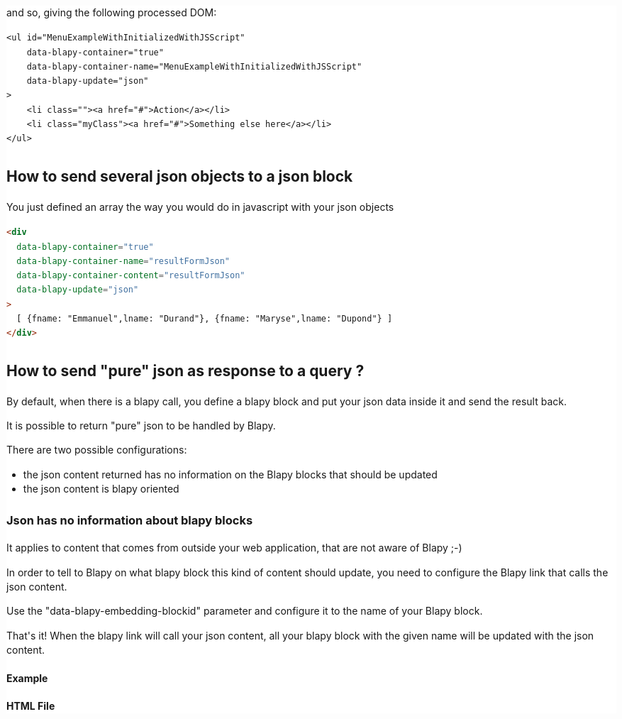 and so, giving the following processed DOM:

```
<ul id="MenuExampleWithInitializedWithJSScript"
	data-blapy-container="true"
	data-blapy-container-name="MenuExampleWithInitializedWithJSScript"
	data-blapy-update="json"
>
	<li class=""><a href="#">Action</a></li>
	<li class="myClass"><a href="#">Something else here</a></li>
</ul>
```

## How to send several json objects to a json block

You just defined an array the way you would do in javascript with your json objects

```html
<div
  data-blapy-container="true"
  data-blapy-container-name="resultFormJson"
  data-blapy-container-content="resultFormJson"
  data-blapy-update="json"
>
  [ {fname: "Emmanuel",lname: "Durand"}, {fname: "Maryse",lname: "Dupond"} ]
</div>
```

## How to send "pure" json as response to a query ?

By default, when there is a blapy call, you define a blapy block and put your json data inside it and send the result back.

It is possible to return "pure" json to be handled by Blapy.

There are two possible configurations:

- the json content returned has no information on the Blapy blocks that should be updated
- the json content is blapy oriented

### Json has no information about blapy blocks

It applies to content that comes from outside your web application, that are not aware of Blapy ;-)

In order to tell to Blapy on what blapy block this kind of content should update, you need to configure the Blapy link that calls the json content.

Use the "data-blapy-embedding-blockid" parameter and configure it to the name of your Blapy block.

That's it! When the blapy link will call your json content, all your blapy block with the given name will be updated with the json content.

#### Example

**HTML File**
